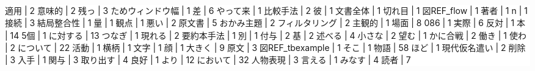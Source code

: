 適用 | 2
意味的 | 2
残っ | 3
ためウィンドウ幅 | 1
差 | 6
やって来 | 1
比較手法 | 2
彼 | 1
文書全体 | 1
切れ目 | 1
図REF_flow | 1
著者 | 1
n | 1
接続 | 3
結局整合性 | 1
量 | 1
観点 | 1
悪い | 2
原文書 | 5
おかみ主題 | 2
フィルタリング | 2
主観的 | 1
場面 | 8
086 | 1
実際 | 6
反対 | 1
本 | 14
5個 | 1
に対する | 13
つなぎ | 1
現れる | 2
要約本手法 | 1
別 | 1
付与 | 2
基 | 2
述べる | 4
小さな | 2
望む | 1
かに合戦 | 2
働き | 1
使わ | 2
について | 22
活動 | 1
横柄 | 1
文字 | 1
顔 | 1
大きく | 9
原文 | 3
図REF_tbexample | 1
そこ | 1
物語 | 58
ほど | 1
現代仮名遣い | 2
削除 | 3
入手 | 1
関与 | 3
取り出す | 4
良好 | 1
より | 12
において | 32
人物表現 | 3
言える | 1
みなす | 4
読者 | 7